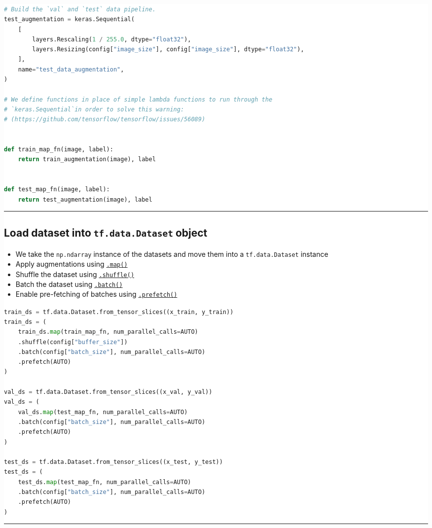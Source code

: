 ```python
# Build the `val` and `test` data pipeline.
test_augmentation = keras.Sequential(
    [
        layers.Rescaling(1 / 255.0, dtype="float32"),
        layers.Resizing(config["image_size"], config["image_size"], dtype="float32"),
    ],
    name="test_data_augmentation",
)

# We define functions in place of simple lambda functions to run through the
# `keras.Sequential`in order to solve this warning:
# (https://github.com/tensorflow/tensorflow/issues/56089)


def train_map_fn(image, label):
    return train_augmentation(image), label


def test_map_fn(image, label):
    return test_augmentation(image), label

```

---
## Load dataset into `tf.data.Dataset` object

- We take the `np.ndarray` instance of the datasets and move them into a
`tf.data.Dataset` instance
- Apply augmentations using
[`.map()`](https://www.tensorflow.org/api_docs/python/tf/data/Dataset#map)
- Shuffle the dataset using
[`.shuffle()`](https://www.tensorflow.org/api_docs/python/tf/data/Dataset#shuffle)
- Batch the dataset using
[`.batch()`](https://www.tensorflow.org/api_docs/python/tf/data/Dataset#batch)
- Enable pre-fetching of batches using
[`.prefetch()`](https://www.tensorflow.org/api_docs/python/tf/data/Dataset#prefetch)


```python
train_ds = tf.data.Dataset.from_tensor_slices((x_train, y_train))
train_ds = (
    train_ds.map(train_map_fn, num_parallel_calls=AUTO)
    .shuffle(config["buffer_size"])
    .batch(config["batch_size"], num_parallel_calls=AUTO)
    .prefetch(AUTO)
)

val_ds = tf.data.Dataset.from_tensor_slices((x_val, y_val))
val_ds = (
    val_ds.map(test_map_fn, num_parallel_calls=AUTO)
    .batch(config["batch_size"], num_parallel_calls=AUTO)
    .prefetch(AUTO)
)

test_ds = tf.data.Dataset.from_tensor_slices((x_test, y_test))
test_ds = (
    test_ds.map(test_map_fn, num_parallel_calls=AUTO)
    .batch(config["batch_size"], num_parallel_calls=AUTO)
    .prefetch(AUTO)
)
```

---